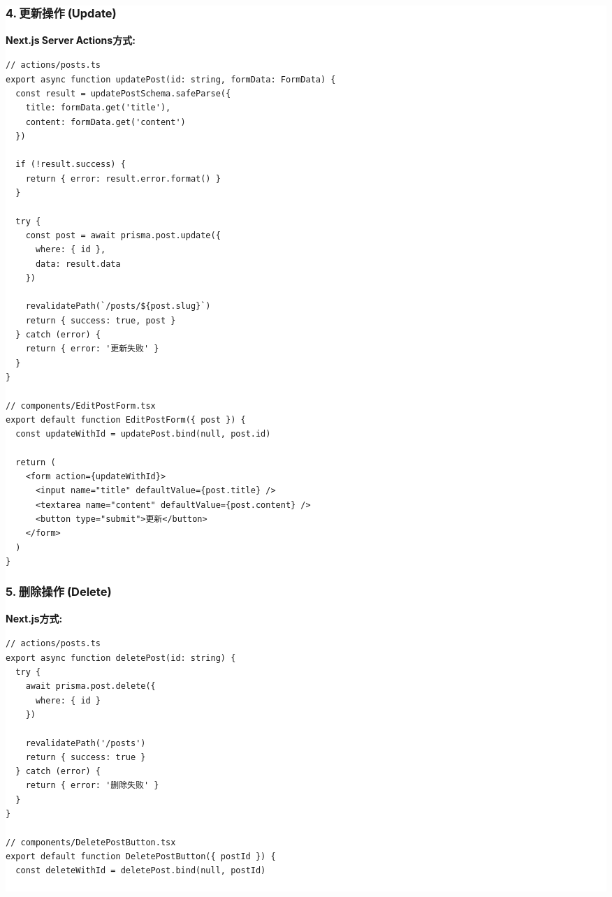 ### 4. 更新操作 (Update)

**Next.js Server Actions方式:**
```tsx
// actions/posts.ts
export async function updatePost(id: string, formData: FormData) {
  const result = updatePostSchema.safeParse({
    title: formData.get('title'),
    content: formData.get('content')
  })
  
  if (!result.success) {
    return { error: result.error.format() }
  }
  
  try {
    const post = await prisma.post.update({
      where: { id },
      data: result.data
    })
    
    revalidatePath(`/posts/${post.slug}`)
    return { success: true, post }
  } catch (error) {
    return { error: '更新失败' }
  }
}

// components/EditPostForm.tsx
export default function EditPostForm({ post }) {
  const updateWithId = updatePost.bind(null, post.id)
  
  return (
    <form action={updateWithId}>
      <input name="title" defaultValue={post.title} />
      <textarea name="content" defaultValue={post.content} />
      <button type="submit">更新</button>
    </form>
  )
}
```

### 5. 删除操作 (Delete)

**Next.js方式:**
```tsx
// actions/posts.ts
export async function deletePost(id: string) {
  try {
    await prisma.post.delete({
      where: { id }
    })
    
    revalidatePath('/posts')
    return { success: true }
  } catch (error) {
    return { error: '删除失败' }
  }
}

// components/DeletePostButton.tsx
export default function DeletePostButton({ postId }) {
  const deleteWithId = deletePost.bind(null, postId)
  
```